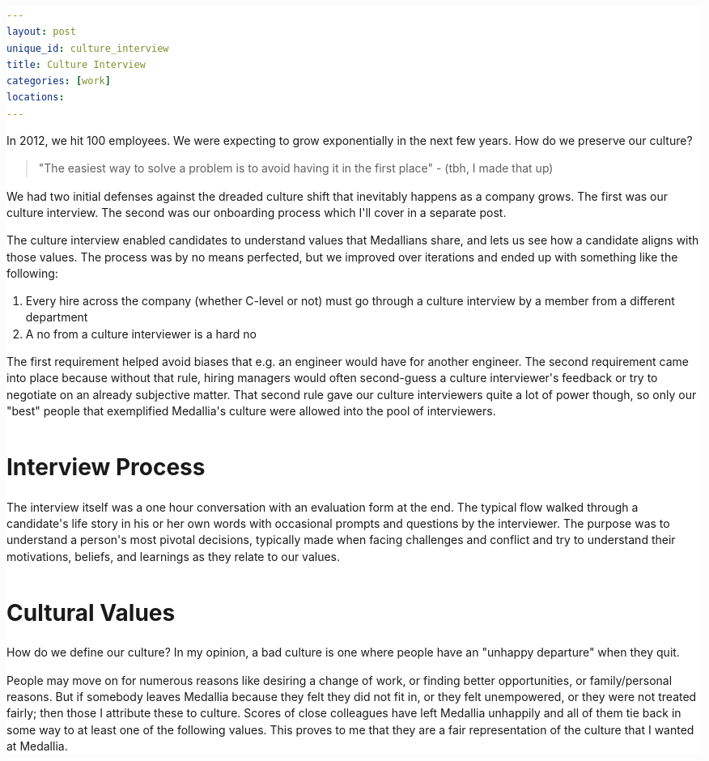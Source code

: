 ```yaml
---
layout: post
unique_id: culture_interview
title: Culture Interview
categories: [work]
locations: 
---
```


In 2012, we hit 100 employees.  We were expecting to grow exponentially in the next few years.  How do we preserve our culture?

> "The easiest way to solve a problem is to avoid having it in the first place" - (tbh, I made that up)

We had two initial defenses against the dreaded culture shift that inevitably happens as a company grows.  The first was our culture interview.  The second was our onboarding process which I'll cover in a separate post.

The culture interview enabled candidates to understand values that Medallians share, and lets us see how a candidate aligns with those values.  The process was by no means perfected, but we improved over iterations and ended up with something like the following:

1. Every hire across the company (whether C-level or not) must go through a culture interview by a member from a different department
2. A no from a culture interviewer is a hard no

The first requirement helped avoid biases that e.g. an engineer would have for another engineer.  The second requirement came into place because without that rule, hiring managers would often second-guess a culture interviewer's feedback or try to negotiate on an already subjective matter.  That second rule gave our culture interviewers quite a lot of power though, so only our "best" people that exemplified Medallia's culture were allowed into the pool of interviewers.

# Interview Process

The interview itself was a one hour conversation with an evaluation form at the end.  The typical flow walked through a candidate's life story in his or her own words with occasional prompts and questions by the interviewer.  The purpose was to understand a person's most pivotal decisions, typically made when facing challenges and conflict and try to understand their motivations, beliefs, and learnings as they relate to our values.

# Cultural Values

How do we define our culture?  In my opinion, a bad culture is one where people have an "unhappy departure" when they quit.

People may move on for numerous reasons like desiring a change of work, or finding better opportunities, or family/personal reasons.  But if somebody leaves Medallia because they felt they did not fit in, or they felt unempowered, or they were not treated fairly; then those I attribute these to culture.  Scores of close colleagues have left Medallia unhappily and all of them tie back in some way to at least one of the following values.  This proves to me that they are a fair representation of the culture that I wanted at Medallia.
